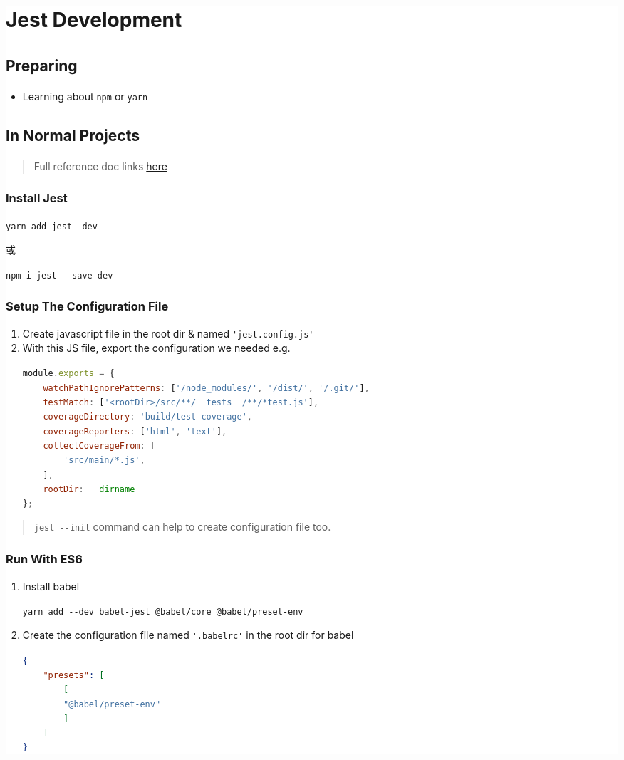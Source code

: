 # Jest Development
## Preparing
- Learning about `npm` or `yarn`

## In Normal Projects

> Full reference doc links [here](https://jestjs.io/docs/en/getting-started)

### Install Jest
```shell script
yarn add jest -dev
```
或
```shell script
npm i jest --save-dev
```

### Setup The Configuration File
  
1. Create javascript file in the root dir & named `'jest.config.js'`
2. With this JS file, export the configuration we needed
    e.g.
    ```javascript
    module.exports = {
        watchPathIgnorePatterns: ['/node_modules/', '/dist/', '/.git/'],
        testMatch: ['<rootDir>/src/**/__tests__/**/*test.js'],
        coverageDirectory: 'build/test-coverage',
        coverageReporters: ['html', 'text'],
        collectCoverageFrom: [
            'src/main/*.js',
        ],
        rootDir: __dirname
    };
    ```

> `jest --init` command can help to create configuration file too.

### Run With ES6
1. Install babel
    ```shell script
    yarn add --dev babel-jest @babel/core @babel/preset-env
    ```
2. Create the configuration file named `'.babelrc'` in the root dir for babel
    ```json
    {
        "presets": [
            [
            "@babel/preset-env"
            ]
        ]
    }
    ```
